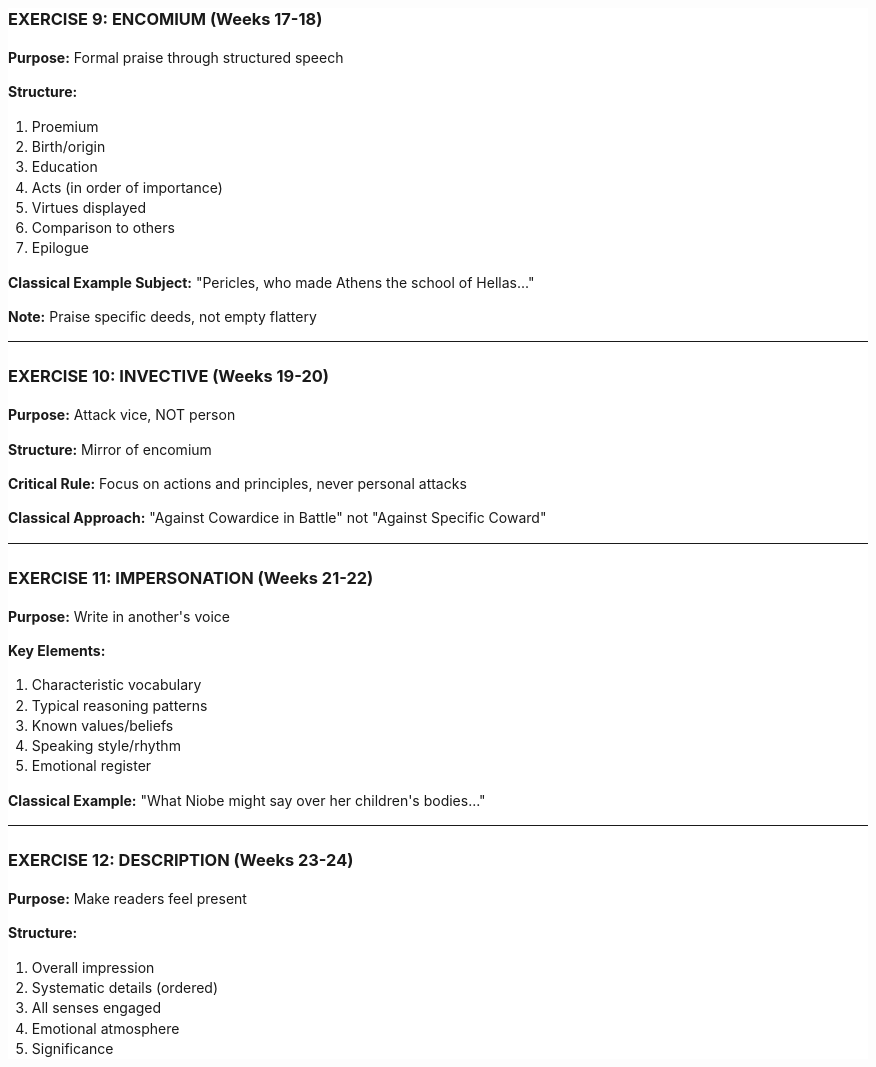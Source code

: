 ### EXERCISE 9: ENCOMIUM (Weeks 17-18)

**Purpose:** Formal praise through structured speech

**Structure:**

1. Proemium
2. Birth/origin
3. Education
4. Acts (in order of importance)
5. Virtues displayed
6. Comparison to others
7. Epilogue

**Classical Example Subject:** "Pericles, who made Athens the school of Hellas..."

**Note:** Praise specific deeds, not empty flattery

---

### EXERCISE 10: INVECTIVE (Weeks 19-20)

**Purpose:** Attack vice, NOT person

**Structure:** Mirror of encomium

**Critical Rule:** Focus on actions and principles, never personal attacks

**Classical Approach:** "Against Cowardice in Battle" not "Against Specific Coward"

---

### EXERCISE 11: IMPERSONATION (Weeks 21-22)

**Purpose:** Write in another's voice

**Key Elements:**

1. Characteristic vocabulary
2. Typical reasoning patterns
3. Known values/beliefs
4. Speaking style/rhythm
5. Emotional register

**Classical Example:** "What Niobe might say over her children's bodies..."

---

### EXERCISE 12: DESCRIPTION (Weeks 23-24)

**Purpose:** Make readers feel present

**Structure:**

1. Overall impression
2. Systematic details (ordered)
3. All senses engaged
4. Emotional atmosphere
5. Significance
